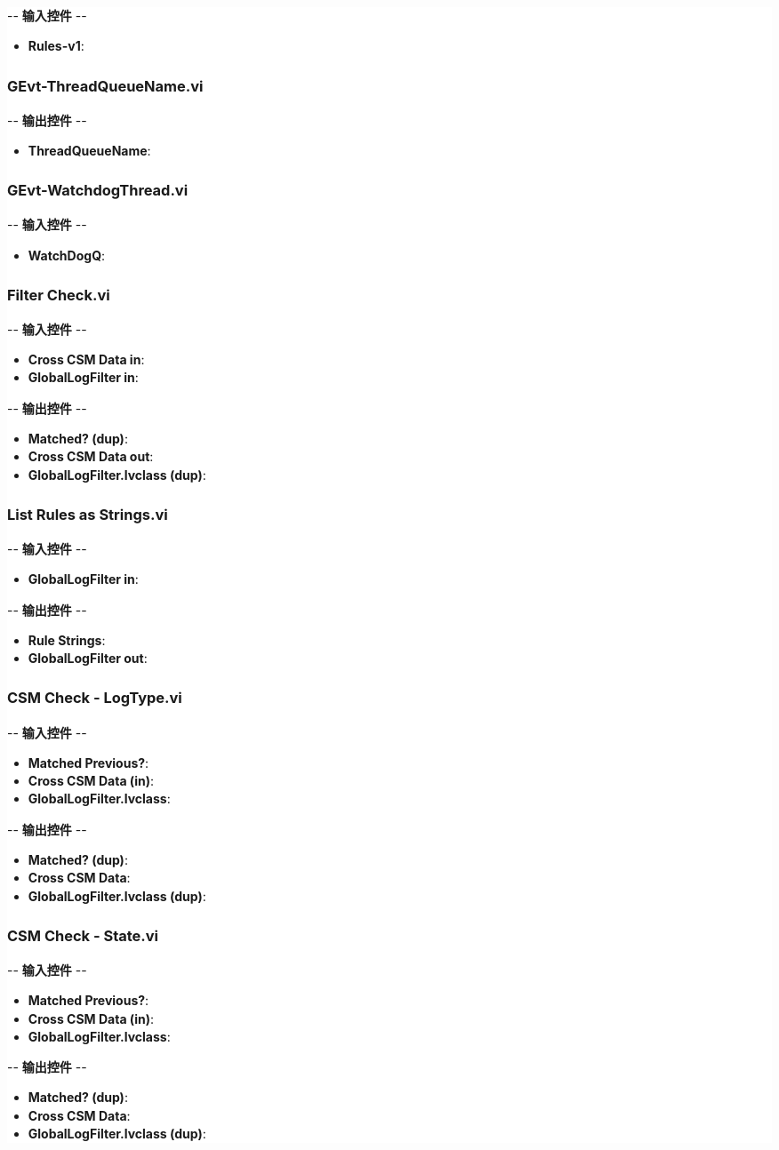 -- <b>输入控件</b> --
- <b>Rules-v1</b>:

### GEvt-ThreadQueueName.vi

-- <b>输出控件</b> --
- <b>ThreadQueueName</b>:

### GEvt-WatchdogThread.vi

-- <b>输入控件</b> --
- <b>WatchDogQ</b>:

### Filter Check.vi

-- <b>输入控件</b> --
- <b>Cross CSM Data in</b>:
- <b>GlobalLogFilter in</b>:

-- <b>输出控件</b> --
- <b>Matched? (dup)</b>:
- <b>Cross CSM Data out</b>:
- <b>GlobalLogFilter.lvclass (dup)</b>:

### List Rules as Strings.vi

-- <b>输入控件</b> --
- <b>GlobalLogFilter in</b>:

-- <b>输出控件</b> --
- <b>Rule Strings</b>:
- <b>GlobalLogFilter out</b>:

### CSM Check - LogType.vi

-- <b>输入控件</b> --
- <b>Matched Previous?</b>:
- <b>Cross CSM Data (in)</b>:
- <b>GlobalLogFilter.lvclass</b>:

-- <b>输出控件</b> --
- <b>Matched? (dup)</b>:
- <b>Cross CSM Data</b>:
- <b>GlobalLogFilter.lvclass (dup)</b>:

### CSM Check - State.vi

-- <b>输入控件</b> --
- <b>Matched Previous?</b>:
- <b>Cross CSM Data (in)</b>:
- <b>GlobalLogFilter.lvclass</b>:

-- <b>输出控件</b> --
- <b>Matched? (dup)</b>:
- <b>Cross CSM Data</b>:
- <b>GlobalLogFilter.lvclass (dup)</b>:
